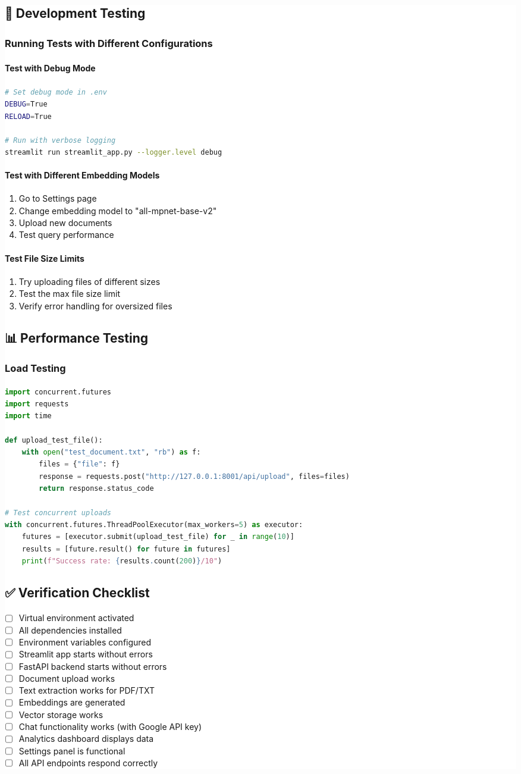 ## 🔧 Development Testing

### Running Tests with Different Configurations

#### Test with Debug Mode
```bash
# Set debug mode in .env
DEBUG=True
RELOAD=True

# Run with verbose logging
streamlit run streamlit_app.py --logger.level debug
```

#### Test with Different Embedding Models
1. Go to Settings page
2. Change embedding model to "all-mpnet-base-v2"
3. Upload new documents
4. Test query performance

#### Test File Size Limits
1. Try uploading files of different sizes
2. Test the max file size limit
3. Verify error handling for oversized files

## 📊 Performance Testing

### Load Testing
```python
import concurrent.futures
import requests
import time

def upload_test_file():
    with open("test_document.txt", "rb") as f:
        files = {"file": f}
        response = requests.post("http://127.0.0.1:8001/api/upload", files=files)
        return response.status_code

# Test concurrent uploads
with concurrent.futures.ThreadPoolExecutor(max_workers=5) as executor:
    futures = [executor.submit(upload_test_file) for _ in range(10)]
    results = [future.result() for future in futures]
    print(f"Success rate: {results.count(200)}/10")
```

## ✅ Verification Checklist

- [ ] Virtual environment activated
- [ ] All dependencies installed
- [ ] Environment variables configured
- [ ] Streamlit app starts without errors
- [ ] FastAPI backend starts without errors
- [ ] Document upload works
- [ ] Text extraction works for PDF/TXT
- [ ] Embeddings are generated
- [ ] Vector storage works
- [ ] Chat functionality works (with Google API key)
- [ ] Analytics dashboard displays data
- [ ] Settings panel is functional
- [ ] All API endpoints respond correctly
